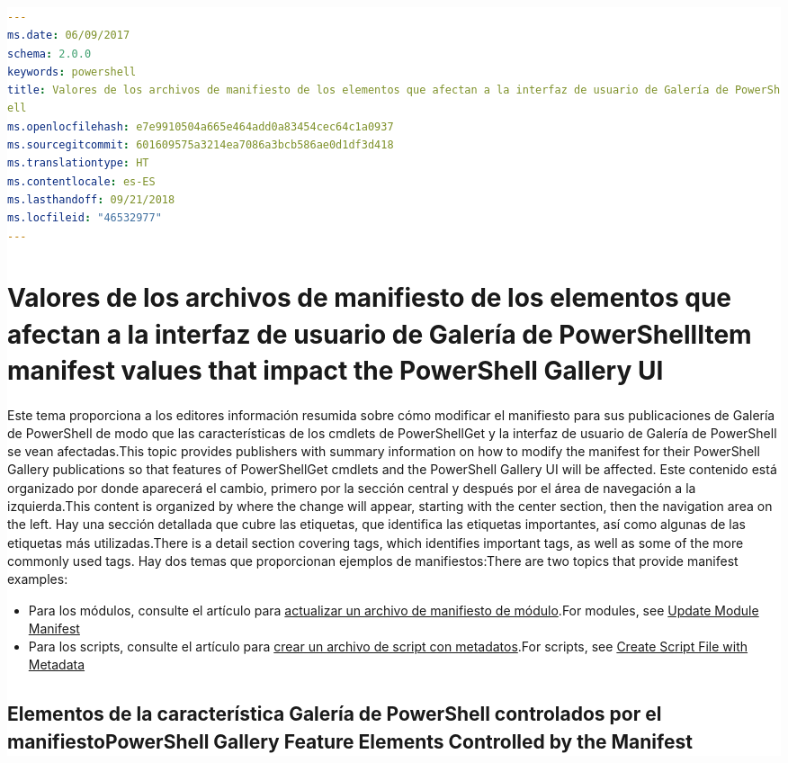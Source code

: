 ```yaml
---
ms.date: 06/09/2017
schema: 2.0.0
keywords: powershell
title: Valores de los archivos de manifiesto de los elementos que afectan a la interfaz de usuario de Galería de PowerShell
ms.openlocfilehash: e7e9910504a665e464add0a83454cec64c1a0937
ms.sourcegitcommit: 601609575a3214ea7086a3bcb586ae0d1df3d418
ms.translationtype: HT
ms.contentlocale: es-ES
ms.lasthandoff: 09/21/2018
ms.locfileid: "46532977"
---
```

# <a name="item-manifest-values-that-impact-the-powershell-gallery-ui"></a><span data-ttu-id="8bdf3-103">Valores de los archivos de manifiesto de los elementos que afectan a la interfaz de usuario de Galería de PowerShell</span><span class="sxs-lookup"><span data-stu-id="8bdf3-103">Item manifest values that impact the PowerShell Gallery UI</span></span>

<span data-ttu-id="8bdf3-104">Este tema proporciona a los editores información resumida sobre cómo modificar el manifiesto para sus publicaciones de Galería de PowerShell de modo que las características de los cmdlets de PowerShellGet y la interfaz de usuario de Galería de PowerShell se vean afectadas.</span><span class="sxs-lookup"><span data-stu-id="8bdf3-104">This topic provides publishers with summary information on how to modify the manifest for their PowerShell Gallery publications so that features of PowerShellGet cmdlets and the PowerShell Gallery UI will be affected.</span></span> <span data-ttu-id="8bdf3-105">Este contenido está organizado por donde aparecerá el cambio, primero por la sección central y después por el área de navegación a la izquierda.</span><span class="sxs-lookup"><span data-stu-id="8bdf3-105">This content is organized by where the change will appear, starting with the center section, then the navigation area on the left.</span></span> <span data-ttu-id="8bdf3-106">Hay una sección detallada que cubre las etiquetas, que identifica las etiquetas importantes, así como algunas de las etiquetas más utilizadas.</span><span class="sxs-lookup"><span data-stu-id="8bdf3-106">There is a detail section covering tags, which identifies important tags, as well as some of the more commonly used tags.</span></span> <span data-ttu-id="8bdf3-107">Hay dos temas que proporcionan ejemplos de manifiestos:</span><span class="sxs-lookup"><span data-stu-id="8bdf3-107">There are two topics that provide manifest examples:</span></span>

- <span data-ttu-id="8bdf3-108">Para los módulos, consulte el artículo para [actualizar un archivo de manifiesto de módulo](/powershell/module/powershellget/Update-ModuleManifest).</span><span class="sxs-lookup"><span data-stu-id="8bdf3-108">For modules, see [Update Module Manifest](/powershell/module/powershellget/Update-ModuleManifest)</span></span>
- <span data-ttu-id="8bdf3-109">Para los scripts, consulte el artículo para [crear un archivo de script con metadatos](/powershell/module/powershellget/New-ScriptFileInfo).</span><span class="sxs-lookup"><span data-stu-id="8bdf3-109">For scripts, see [Create Script File with Metadata](/powershell/module/powershellget/New-ScriptFileInfo)</span></span>

## <a name="powershell-gallery-feature-elements-controlled-by-the-manifest"></a><span data-ttu-id="8bdf3-110">Elementos de la característica Galería de PowerShell controlados por el manifiesto</span><span class="sxs-lookup"><span data-stu-id="8bdf3-110">PowerShell Gallery Feature Elements Controlled by the Manifest</span></span>
